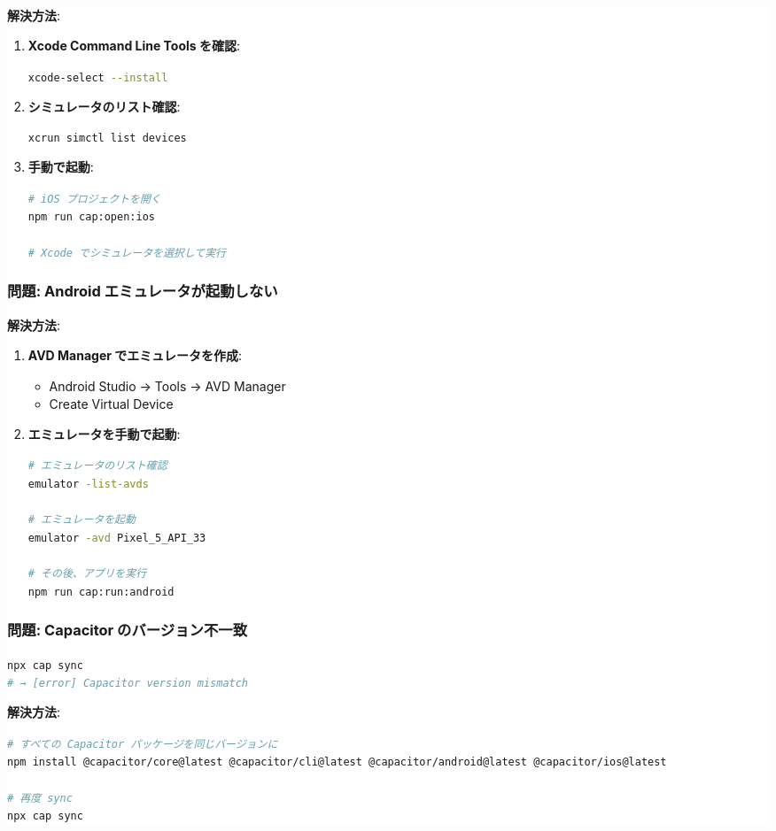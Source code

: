 **解決方法**:

1. **Xcode Command Line Tools を確認**:
   ```bash
   xcode-select --install
   ```

2. **シミュレータのリスト確認**:
   ```bash
   xcrun simctl list devices
   ```

3. **手動で起動**:
   ```bash
   # iOS プロジェクトを開く
   npm run cap:open:ios

   # Xcode でシミュレータを選択して実行
   ```

### 問題: Android エミュレータが起動しない

**解決方法**:

1. **AVD Manager でエミュレータを作成**:
   - Android Studio → Tools → AVD Manager
   - Create Virtual Device

2. **エミュレータを手動で起動**:
   ```bash
   # エミュレータのリスト確認
   emulator -list-avds

   # エミュレータを起動
   emulator -avd Pixel_5_API_33

   # その後、アプリを実行
   npm run cap:run:android
   ```

### 問題: Capacitor のバージョン不一致

```bash
npx cap sync
# → [error] Capacitor version mismatch
```

**解決方法**:

```bash
# すべての Capacitor パッケージを同じバージョンに
npm install @capacitor/core@latest @capacitor/cli@latest @capacitor/android@latest @capacitor/ios@latest

# 再度 sync
npx cap sync
```
